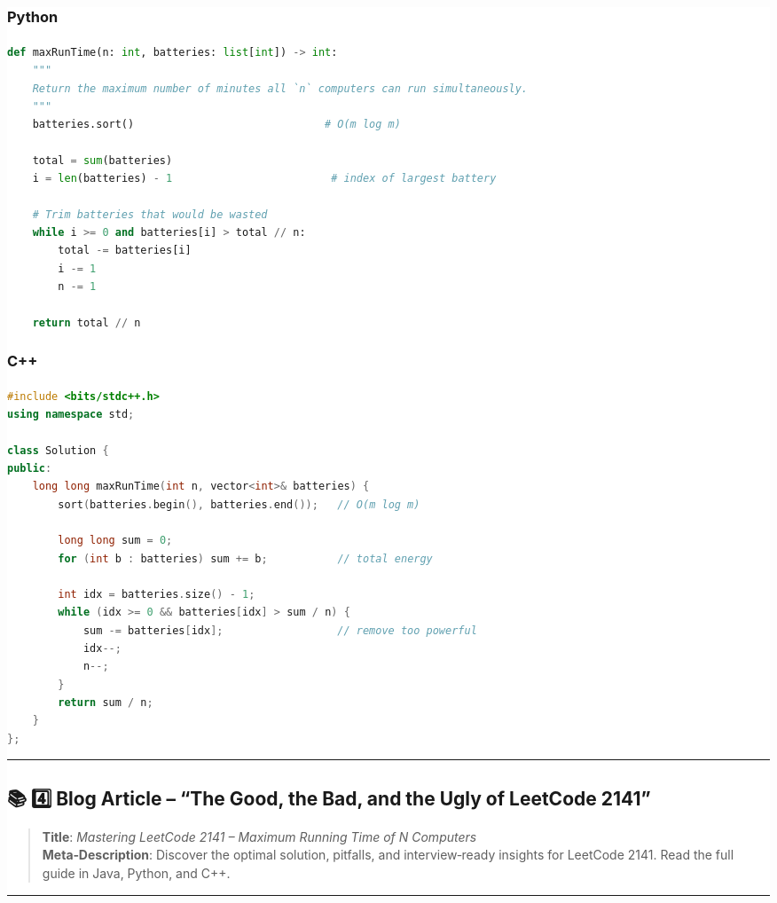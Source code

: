 ### Python

```python
def maxRunTime(n: int, batteries: list[int]) -> int:
    """
    Return the maximum number of minutes all `n` computers can run simultaneously.
    """
    batteries.sort()                              # O(m log m)

    total = sum(batteries)
    i = len(batteries) - 1                         # index of largest battery

    # Trim batteries that would be wasted
    while i >= 0 and batteries[i] > total // n:
        total -= batteries[i]
        i -= 1
        n -= 1

    return total // n
```

### C++

```cpp
#include <bits/stdc++.h>
using namespace std;

class Solution {
public:
    long long maxRunTime(int n, vector<int>& batteries) {
        sort(batteries.begin(), batteries.end());   // O(m log m)

        long long sum = 0;
        for (int b : batteries) sum += b;           // total energy

        int idx = batteries.size() - 1;
        while (idx >= 0 && batteries[idx] > sum / n) {
            sum -= batteries[idx];                  // remove too powerful
            idx--;
            n--;
        }
        return sum / n;
    }
};
```

---

## 📚 4️⃣ Blog Article – “The Good, the Bad, and the Ugly of LeetCode 2141”

> **Title**: *Mastering LeetCode 2141 – Maximum Running Time of N Computers*  
> **Meta‑Description**: Discover the optimal solution, pitfalls, and interview‑ready insights for LeetCode 2141. Read the full guide in Java, Python, and C++.

---